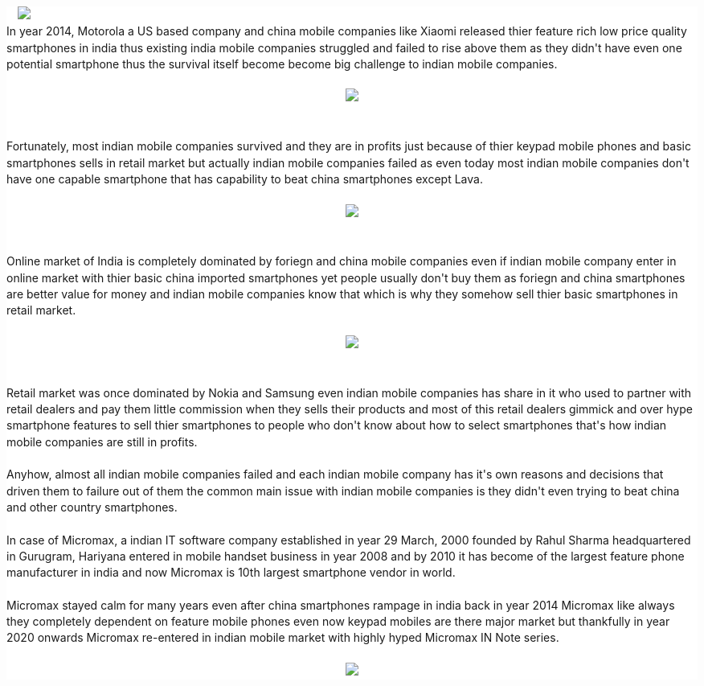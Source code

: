   <a href="https://lh3.googleusercontent.com/-iHzIc98bY5A/YrqCwci52DI/AAAAAAAAMIY/yO1_wO8iAOYARgbgybPL8mAGJycagZpPwCNcBGAsYHQ/s1600/1656390333526944-4.png" imageanchor="1" style="margin-left: 1em; margin-right: 1em;">
    <img border="0" src="https://lh3.googleusercontent.com/-iHzIc98bY5A/YrqCwci52DI/AAAAAAAAMIY/yO1_wO8iAOYARgbgybPL8mAGJycagZpPwCNcBGAsYHQ/s1600/1656390333526944-4.png" width="400">
  </a>
</div><br></div><div>In year 2014, Motorola a US based company and china mobile companies like Xiaomi released thier feature rich low price quality smartphones in india thus existing india mobile companies struggled and failed to rise above them as they didn't have even one potential smartphone thus the survival itself become become big challenge to indian mobile companies.</div><div><br></div><div><div class="separator" style="clear: both; text-align: center;">
  <a href="https://lh3.googleusercontent.com/-ICm1JEzf3-k/YrqCvQ58RkI/AAAAAAAAMIU/ossBSLl0mMgCkVJ8zi045nvDaz6_VEcFgCNcBGAsYHQ/s1600/1656390329703813-5.png" imageanchor="1" style="margin-left: 1em; margin-right: 1em;">
    <img border="0" src="https://lh3.googleusercontent.com/-ICm1JEzf3-k/YrqCvQ58RkI/AAAAAAAAMIU/ossBSLl0mMgCkVJ8zi045nvDaz6_VEcFgCNcBGAsYHQ/s1600/1656390329703813-5.png" width="400">
  </a>
</div><br></div><div><br></div><div>Fortunately, most indian mobile companies survived and they are in profits just because of thier keypad mobile phones and basic smartphones sells in retail market but actually indian mobile companies failed as even today most indian mobile companies don't have one capable smartphone that has capability to beat china smartphones except Lava.</div><div><br></div><div><div class="separator" style="clear: both; text-align: center;">
  <a href="https://lh3.googleusercontent.com/-XDg90WRhdbQ/YrqCucxZERI/AAAAAAAAMIQ/9a5MZsBG9PkIcFlo1HgLsn04qLWOiZAEACNcBGAsYHQ/s1600/1656390325836518-6.png" imageanchor="1" style="margin-left: 1em; margin-right: 1em;">
    <img border="0" src="https://lh3.googleusercontent.com/-XDg90WRhdbQ/YrqCucxZERI/AAAAAAAAMIQ/9a5MZsBG9PkIcFlo1HgLsn04qLWOiZAEACNcBGAsYHQ/s1600/1656390325836518-6.png" width="400">
  </a>
</div><br></div><div><br></div><div>Online market of India is completely dominated by foriegn and china mobile companies even if indian mobile company enter in online market with thier basic china imported smartphones yet people usually don't buy them as foriegn and china smartphones are better value for money and indian mobile companies know that which is why they somehow sell thier basic smartphones in retail market.</div><div><br></div><div><div class="separator" style="clear: both; text-align: center;">
  <a href="https://lh3.googleusercontent.com/-nGC8XfsXvLM/YrqCtVxBHfI/AAAAAAAAMIM/RKCCNV-jGs0kJ2O5yT6OM9B1R4TbASNlgCNcBGAsYHQ/s1600/1656390321063631-7.png" imageanchor="1" style="margin-left: 1em; margin-right: 1em;">
    <img border="0" src="https://lh3.googleusercontent.com/-nGC8XfsXvLM/YrqCtVxBHfI/AAAAAAAAMIM/RKCCNV-jGs0kJ2O5yT6OM9B1R4TbASNlgCNcBGAsYHQ/s1600/1656390321063631-7.png" width="400">
  </a>
</div><br></div><div><br></div><div>Retail market was once dominated by Nokia and Samsung even indian mobile companies has share in it who used to partner with retail dealers and pay them little commission when they sells their products and most of this retail dealers gimmick and over hype smartphone features to sell thier smartphones to people who don't know about how to select smartphones that's how indian mobile companies are still in profits.</div><div><br></div><div>Anyhow, almost all indian mobile companies failed and each indian mobile company has it's own reasons and decisions that driven them to failure out of them the common main issue with indian mobile companies is they didn't even trying to beat china and other country smartphones.</div><div><br></div><div>In case of Micromax, a indian IT software company established in year 29 March, 2000 founded by Rahul Sharma headquartered in Gurugram, Hariyana entered in mobile handset business in year 2008 and by 2010 it has become of the largest feature phone manufacturer in india and now Micromax is 10th largest smartphone vendor in world.</div><div><br></div><div>Micromax stayed calm for many years even after china smartphones rampage in india back in year 2014 Micromax like always they completely dependent on feature mobile phones even now keypad mobiles are there major market but thankfully in year 2020 onwards Micromax re-entered in indian mobile market with highly hyped Micromax IN Note series.</div><div><br></div><div><div class="separator" style="clear: both; text-align: center;">
  <a href="https://lh3.googleusercontent.com/-dxfUB4iteug/YrqCsHosdSI/AAAAAAAAMII/jGnQh-wLg20TMk24uRnPdi9fRW2-ugj8wCNcBGAsYHQ/s1600/1656390317389128-8.png" imageanchor="1" style="margin-left: 1em; margin-right: 1em;">
    <img border="0" src="https://lh3.googleusercontent.com/-dxfUB4iteug/YrqCsHosdSI/AAAAAAAAMII/jGnQh-wLg20TMk24uRnPdi9fRW2-ugj8wCNcBGAsYHQ/s1600/1656390317389128-8.png" width="400">
  </a>